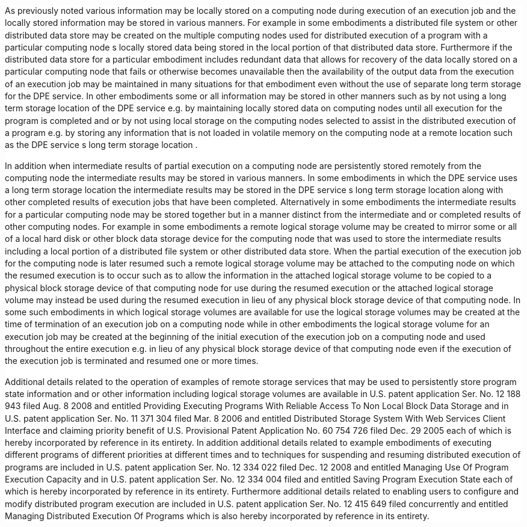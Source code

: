 As previously noted various information may be locally stored on a computing node during execution of an execution job and the locally stored information may be stored in various manners. For example in some embodiments a distributed file system or other distributed data store may be created on the multiple computing nodes used for distributed execution of a program with a particular computing node s locally stored data being stored in the local portion of that distributed data store. Furthermore if the distributed data store for a particular embodiment includes redundant data that allows for recovery of the data locally stored on a particular computing node that fails or otherwise becomes unavailable then the availability of the output data from the execution of an execution job may be maintained in many situations for that embodiment even without the use of separate long term storage for the DPE service. In other embodiments some or all information may be stored in other manners such as by not using a long term storage location of the DPE service e.g. by maintaining locally stored data on computing nodes until all execution for the program is completed and or by not using local storage on the computing nodes selected to assist in the distributed execution of a program e.g. by storing any information that is not loaded in volatile memory on the computing node at a remote location such as the DPE service s long term storage location .

In addition when intermediate results of partial execution on a computing node are persistently stored remotely from the computing node the intermediate results may be stored in various manners. In some embodiments in which the DPE service uses a long term storage location the intermediate results may be stored in the DPE service s long term storage location along with other completed results of execution jobs that have been completed. Alternatively in some embodiments the intermediate results for a particular computing node may be stored together but in a manner distinct from the intermediate and or completed results of other computing nodes. For example in some embodiments a remote logical storage volume may be created to mirror some or all of a local hard disk or other block data storage device for the computing node that was used to store the intermediate results including a local portion of a distributed file system or other distributed data store. When the partial execution of the execution job for the computing node is later resumed such a remote logical storage volume may be attached to the computing node on which the resumed execution is to occur such as to allow the information in the attached logical storage volume to be copied to a physical block storage device of that computing node for use during the resumed execution or the attached logical storage volume may instead be used during the resumed execution in lieu of any physical block storage device of that computing node. In some such embodiments in which logical storage volumes are available for use the logical storage volumes may be created at the time of termination of an execution job on a computing node while in other embodiments the logical storage volume for an execution job may be created at the beginning of the initial execution of the execution job on a computing node and used throughout the entire execution e.g. in lieu of any physical block storage device of that computing node even if the execution of the execution job is terminated and resumed one or more times.

Additional details related to the operation of examples of remote storage services that may be used to persistently store program state information and or other information including logical storage volumes are available in U.S. patent application Ser. No. 12 188 943 filed Aug. 8 2008 and entitled Providing Executing Programs With Reliable Access To Non Local Block Data Storage and in U.S. patent application Ser. No. 11 371 304 filed Mar. 8 2006 and entitled Distributed Storage System With Web Services Client Interface and claiming priority benefit of U.S. Provisional Patent Application No. 60 754 726 filed Dec. 29 2005 each of which is hereby incorporated by reference in its entirety. In addition additional details related to example embodiments of executing different programs of different priorities at different times and to techniques for suspending and resuming distributed execution of programs are included in U.S. patent application Ser. No. 12 334 022 filed Dec. 12 2008 and entitled Managing Use Of Program Execution Capacity and in U.S. patent application Ser. No. 12 334 004 filed and entitled Saving Program Execution State each of which is hereby incorporated by reference in its entirety. Furthermore additional details related to enabling users to configure and modify distributed program execution are included in U.S. patent application Ser. No. 12 415 649 filed concurrently and entitled Managing Distributed Execution Of Programs which is also hereby incorporated by reference in its entirety.
